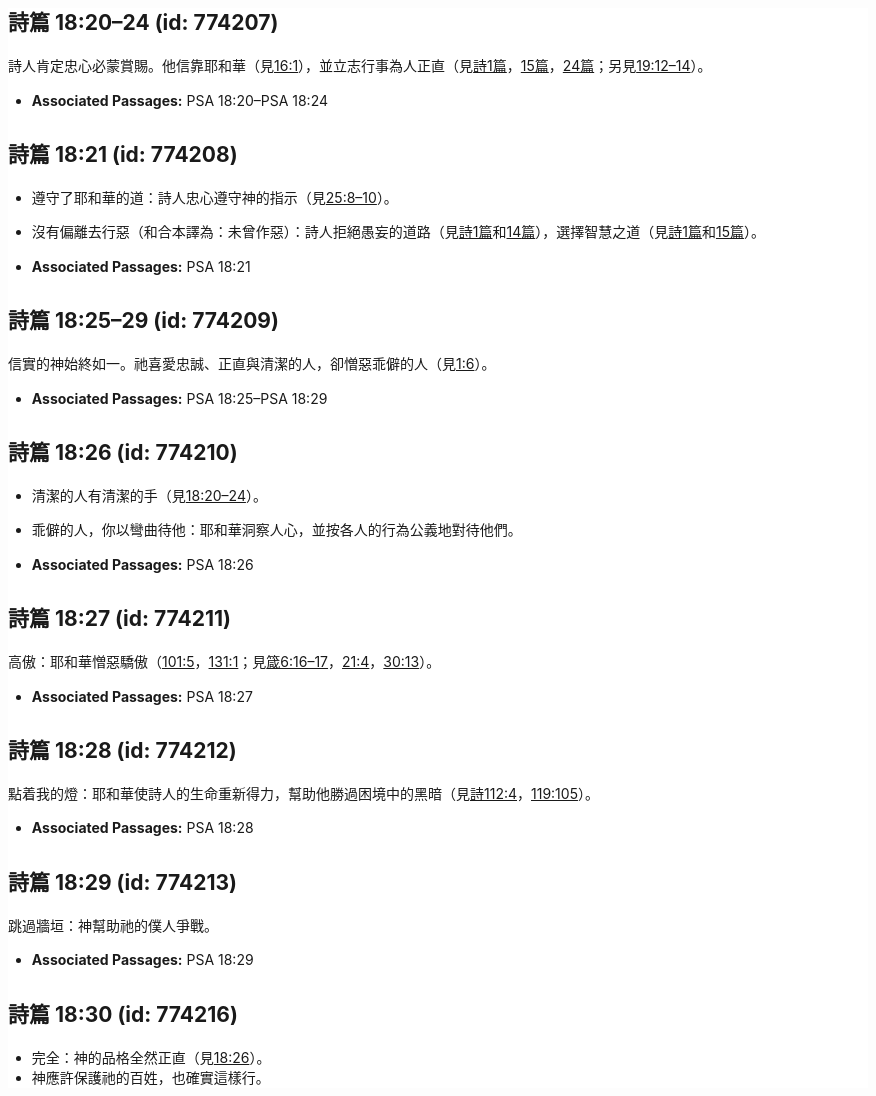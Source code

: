 ## 詩篇 18:20–24 (id: 774207)

詩人肯定忠心必蒙賞賜。他信靠耶和華（見[16:1](https://ref.ly/Ps16:1)），並立志行事為人正直（見[詩1篇](https://ref.ly/Ps1:1-Ps1:6)，[15篇](https://ref.ly/Ps15:1-Ps15:5)，[24篇](https://ref.ly/Ps24:1-Ps24:10)；另見[19:12–14](https://ref.ly/Ps19:12-Ps19:14)）。

* **Associated Passages:** PSA 18:20–PSA 18:24

## 詩篇 18:21 (id: 774208)

* 遵守了耶和華的道：詩人忠心遵守神的指示（見[25:8–10](https://ref.ly/Ps25:8-Ps25:10)）。
* 沒有偏離去行惡（和合本譯為：未曾作惡）：詩人拒絕愚妄的道路（見[詩1篇](https://ref.ly/Ps1:1-Ps1:6)和[14](https://ref.ly/Ps14:1-Ps14:7)[篇](https://ref.ly/Ps1:1-Ps1:6)），選擇智慧之道（見[詩1篇](https://ref.ly/Ps1:1-Ps1:6)和[15](https://ref.ly/Ps15:1-Ps15:5)[篇](https://ref.ly/Ps1:1-Ps1:6)）。

* **Associated Passages:** PSA 18:21

## 詩篇 18:25–29 (id: 774209)

信實的神始終如一。祂喜愛忠誠、正直與清潔的人，卻憎惡乖僻的人（見[1:6](https://ref.ly/Ps1:6)）。

* **Associated Passages:** PSA 18:25–PSA 18:29

## 詩篇 18:26 (id: 774210)

* 清潔的人有清潔的手（見[18:20–24](https://ref.ly/Ps18:20-Ps18:24)）。
* 乖僻的人，你以彎曲待他：耶和華洞察人心，並按各人的行為公義地對待他們。

* **Associated Passages:** PSA 18:26

## 詩篇 18:27 (id: 774211)

高傲：耶和華憎惡驕傲（[101:5](https://ref.ly/Ps101:5)，[131:1](https://ref.ly/Ps131:1)；見[箴6:16–17](https://ref.ly/Prov6:16-Prov6:17)，[21:4](https://ref.ly/Prov21:4)，[30:13](https://ref.ly/Prov30:13)）。

* **Associated Passages:** PSA 18:27

## 詩篇 18:28 (id: 774212)

點着我的燈：耶和華使詩人的生命重新得力，幫助他勝過困境中的黑暗（見[詩112:4](https://ref.ly/Ps112:4)，[119:105](https://ref.ly/Ps119:105)）。

* **Associated Passages:** PSA 18:28

## 詩篇 18:29 (id: 774213)

跳過牆垣：神幫助祂的僕人爭戰。

* **Associated Passages:** PSA 18:29

## 詩篇 18:30 (id: 774216)

* 完全：神的品格全然正直（見[18:26](https://ref.ly/Ps18:26)）。
* 神應許保護祂的百姓，也確實這樣行。
